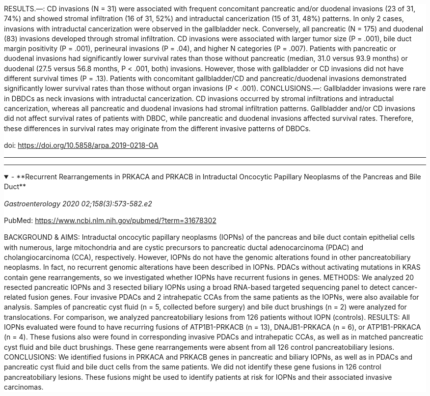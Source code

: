 RESULTS.—: CD invasions (N = 31) were associated with frequent concomitant pancreatic and/or duodenal invasions (23 of 31, 74%) and showed stromal infiltration (16 of 31, 52%) and intraductal cancerization (15 of 31, 48%) patterns. In only 2 cases, invasions with intraductal cancerization were observed in the gallbladder neck. Conversely, all pancreatic (N = 175) and duodenal (83) invasions developed through stromal infiltration. CD invasions were associated with larger tumor size (P = .001), bile duct margin positivity (P = .001), perineural invasions (P = .04), and higher N categories (P = .007). Patients with pancreatic or duodenal invasions had significantly lower survival rates than those without pancreatic (median, 31.0 versus 93.9 months) or duodenal (27.5 versus 56.8 months, P < .001, both) invasions. However, those with gallbladder or CD invasions did not have different survival times (P = .13). Patients with concomitant gallbladder/CD and pancreatic/duodenal invasions demonstrated significantly lower survival rates than those without organ invasions (P < .001).
CONCLUSIONS.—: Gallbladder invasions were rare in DBDCs as neck invasions with intraductal cancerization. CD invasions occurred by stromal infiltrations and intraductal cancerization, whereas all pancreatic and duodenal invasions had stromal infiltration patterns. Gallbladder and/or CD invasions did not affect survival rates of patients with DBDC, while pancreatic and duodenal invasions affected survival rates. Therefore, these differences in survival rates may originate from the different invasive patterns of DBDCs.

doi: https://doi.org/10.5858/arpa.2019-0218-OA

</details>

---


---



<details open> <summary>
- **Recurrent Rearrangements in PRKACA and PRKACB in Intraductal Oncocytic Papillary Neoplasms of the Pancreas and Bile Duct**
</summary> 

*Gastroenterology 2020 02;158(3):573-582.e2*

PubMed: https://www.ncbi.nlm.nih.gov/pubmed/?term=31678302

BACKGROUND & AIMS: Intraductal oncocytic papillary neoplasms (IOPNs) of the pancreas and bile duct contain epithelial cells with numerous, large mitochondria and are cystic precursors to pancreatic ductal adenocarcinoma (PDAC) and cholangiocarcinoma (CCA), respectively. However, IOPNs do not have the genomic alterations found in other pancreatobiliary neoplasms. In fact, no recurrent genomic alterations have been described in IOPNs. PDACs without activating mutations in KRAS contain gene rearrangements, so we investigated whether IOPNs have recurrent fusions in genes.
METHODS: We analyzed 20 resected pancreatic IOPNs and 3 resected biliary IOPNs using a broad RNA-based targeted sequencing panel to detect cancer-related fusion genes. Four invasive PDACs and 2 intrahepatic CCAs from the same patients as the IOPNs, were also available for analysis. Samples of pancreatic cyst fluid (n = 5, collected before surgery) and bile duct brushings (n = 2) were analyzed for translocations. For comparison, we analyzed pancreatobiliary lesions from 126 patients without IOPN (controls).
RESULTS: All IOPNs evaluated were found to have recurring fusions of ATP1B1-PRKACB (n = 13), DNAJB1-PRKACA (n = 6), or ATP1B1-PRKACA (n = 4). These fusions also were found in corresponding invasive PDACs and intrahepatic CCAs, as well as in matched pancreatic cyst fluid and bile duct brushings. These gene rearrangements were absent from all 126 control pancreatobiliary lesions.
CONCLUSIONS: We identified fusions in PRKACA and PRKACB genes in pancreatic and biliary IOPNs, as well as in PDACs and pancreatic cyst fluid and bile duct cells from the same patients. We did not identify these gene fusions in 126 control pancreatobiliary lesions. These fusions might be used to identify patients at risk for IOPNs and their associated invasive carcinomas.
